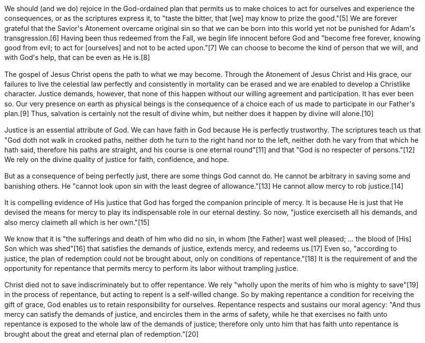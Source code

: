 We should (and we do) rejoice in the God-ordained plan that permits us to make
choices to act for ourselves and experience the consequences, or as the
scriptures express it, to "taste the bitter, that [we] may know to prize the
good."[5] We are forever grateful that the Savior's Atonement overcame
original sin so that we can be born into this world yet not be punished for
Adam's transgression.[6] Having been thus redeemed from the Fall, we begin
life innocent before God and "become free forever, knowing good from evil; to
act for [ourselves] and not to be acted upon."[7] We can choose to become the
kind of person that we will, and with God's help, that can be even as He
is.[8]

The gospel of Jesus Christ opens the path to what we may become. Through the
Atonement of Jesus Christ and His grace, our failures to live the celestial
law perfectly and consistently in mortality can be erased and we are enabled
to develop a Christlike character. Justice demands, however, that none of this
happen without our willing agreement and participation. It has ever been so.
Our very presence on earth as physical beings is the consequence of a choice
each of us made to participate in our Father's plan.[9] Thus, salvation is
certainly not the result of divine whim, but neither does it happen by divine
will alone.[10]

Justice is an essential attribute of God. We can have faith in God because He
is perfectly trustworthy. The scriptures teach us that "God doth not walk in
crooked paths, neither doth he turn to the right hand nor to the left, neither
doth he vary from that which he hath said, therefore his paths are straight,
and his course is one eternal round"[11] and that "God is no respecter of
persons."[12] We rely on the divine quality of justice for faith, confidence,
and hope.

But as a consequence of being perfectly just, there are some things God cannot
do. He cannot be arbitrary in saving some and banishing others. He "cannot
look upon sin with the least degree of allowance."[13] He cannot allow mercy
to rob justice.[14]

It is compelling evidence of His justice that God has forged the companion
principle of mercy. It is because He is just that He devised the means for
mercy to play its indispensable role in our eternal destiny. So now, "justice
exerciseth all his demands, and also mercy claimeth all which is her own."[15]

We know that it is "the sufferings and death of him who did no sin, in whom
[the Father] wast well pleased; ... the blood of [His] Son which was shed"[16]
that satisfies the demands of justice, extends mercy, and redeems us.[17] Even
so, "according to justice, the plan of redemption could not be brought about,
only on conditions of repentance."[18] It is the requirement of and the
opportunity for repentance that permits mercy to perform its labor without
trampling justice.

Christ died not to save indiscriminately but to offer repentance. We rely
"wholly upon the merits of him who is mighty to save"[19] in the process of
repentance, but acting to repent is a self-willed change. So by making
repentance a condition for receiving the gift of grace, God enables us to
retain responsibility for ourselves. Repentance respects and sustains our
moral agency: "And thus mercy can satisfy the demands of justice, and
encircles them in the arms of safety, while he that exercises no faith unto
repentance is exposed to the whole law of the demands of justice; therefore
only unto him that has faith unto repentance is brought about the great and
eternal plan of redemption."[20]
